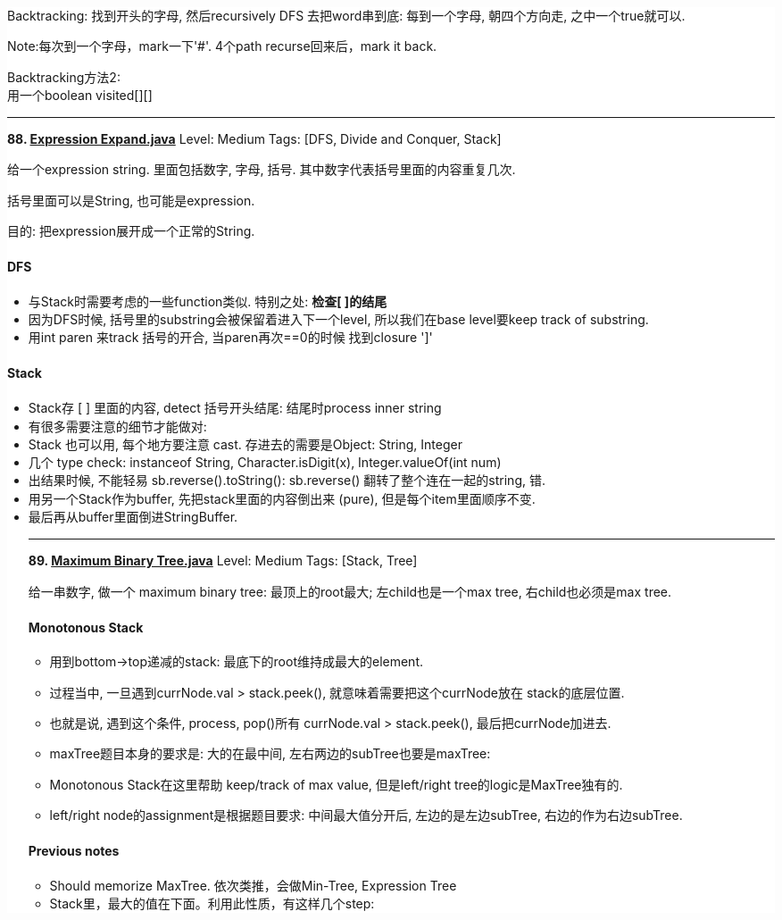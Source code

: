 
Backtracking:
找到开头的字母, 然后recursively DFS 去把word串到底:
每到一个字母, 朝四个方向走, 之中一个true就可以.

Note:每次到一个字母，mark一下'#'. 4个path recurse回来后，mark it back.

Backtracking方法2:    
用一个boolean visited[][]





---

**88. [Expression Expand.java](https://github.com/awangdev/LintCode/blob/master/Java/Expression%20Expand.java)**      Level: Medium      Tags: [DFS, Divide and Conquer, Stack]
      

给一个expression string. 里面包括数字, 字母, 括号. 其中数字代表括号里面的内容重复几次.

括号里面可以是String, 也可能是expression.

目的: 把expression展开成一个正常的String.

#### DFS
- 与Stack时需要考虑的一些function类似. 特别之处: **检查[ ]的结尾**
- 因为DFS时候, 括号里的substring会被保留着进入下一个level, 所以我们在base level要keep track of substring.
- 用int paren 来track 括号的开合, 当paren再次==0的时候 找到closure ']'

#### Stack
- Stack存 [ ] 里面的内容, detect 括号开头结尾: 结尾时process inner string
- 有很多需要注意的细节才能做对:
- Stack<Object> 也可以用, 每个地方要注意 cast. 存进去的需要是Object: String, Integer
- 几个 type check: instanceof String, Character.isDigit(x), Integer.valueOf(int num)
- 出结果时候, 不能轻易 sb.reverse().toString(): sb.reverse() 翻转了整个连在一起的string, 错.
- 用另一个Stack<String>作为buffer, 先把stack里面的内容倒出来 (pure), 但是每个item里面顺序不变.
- 最后再从buffer里面倒进StringBuffer.




---

**89. [Maximum Binary Tree.java](https://github.com/awangdev/LintCode/blob/master/Java/Maximum%20Binary%20Tree.java)**      Level: Medium      Tags: [Stack, Tree]
      

给一串数字, 做一个 maximum binary tree: 最顶上的root最大; 左child也是一个max tree, 右child也必须是max tree.

#### Monotonous Stack
- 用到bottom->top递减的stack: 最底下的root维持成最大的element.
- 过程当中, 一旦遇到currNode.val > stack.peek(), 就意味着需要把这个currNode放在 stack的底层位置.
- 也就是说, 遇到这个条件, process, pop()所有 currNode.val > stack.peek(), 最后把currNode加进去.

- maxTree题目本身的要求是: 大的在最中间, 左右两边的subTree也要是maxTree:
- Monotonous Stack在这里帮助 keep/track of max value, 但是left/right tree的logic是MaxTree独有的.
- left/right node的assignment是根据题目要求: 中间最大值分开后, 左边的是左边subTree, 右边的作为右边subTree.

#### Previous notes
- Should memorize MaxTree. 依次类推，会做Min-Tree, Expression Tree
- Stack里，最大的值在下面。利用此性质，有这样几个step:
